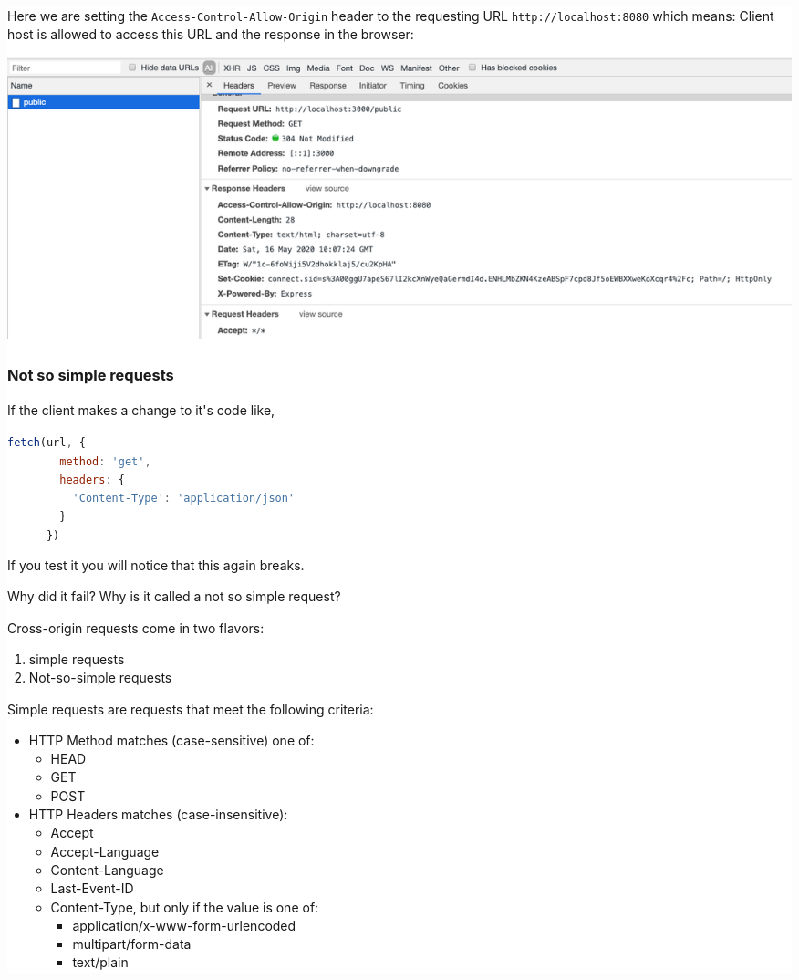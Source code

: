 Here we are setting the `Access-Control-Allow-Origin` header to the requesting URL `http://localhost:8080` which means: Client host is allowed to access this URL and the response in the browser:

![cors success](./imgs/cors_success.png)

### Not so simple requests

If the client makes a change to it's code like,

```javascript
fetch(url, {
        method: 'get',
        headers: {
          'Content-Type': 'application/json'
        }
      })
```



If you test it you will notice that this again breaks.

Why did it fail? Why is it called a not so simple request?

Cross-origin requests come in two flavors:

1. simple requests
2. Not-so-simple requests

Simple requests are requests that meet the following criteria:

- HTTP Method matches (case-sensitive) one of:
  - HEAD
  - GET
  - POST
- HTTP Headers matches (case-insensitive):
  - Accept
  - Accept-Language
  - Content-Language
  - Last-Event-ID
  - Content-Type, but only if the value is one of:
    - application/x-www-form-urlencoded
    - multipart/form-data
    - text/plain
